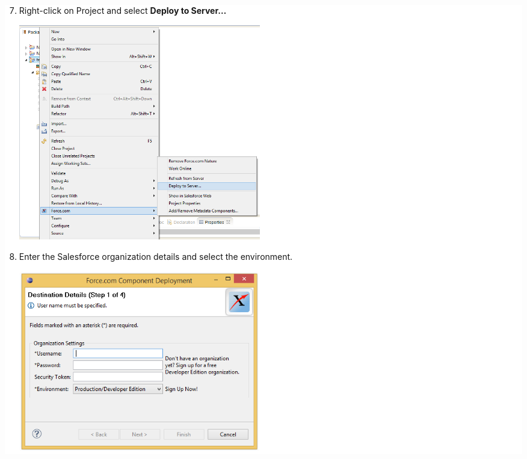 7.  Right-click on Project and select **Deploy to Server…**

	<img src= "https://raw.githubusercontent.com/AdvaiyaLabs/SalesforceCRM-with-Nexmo-SMS/master/Docs/image11.png" width=400>

8.  Enter the Salesforce organization details and select the environment.

	<img src= "https://raw.githubusercontent.com/AdvaiyaLabs/SalesforceCRM-with-Nexmo-SMS/master/Docs/image12.png" width=400>
